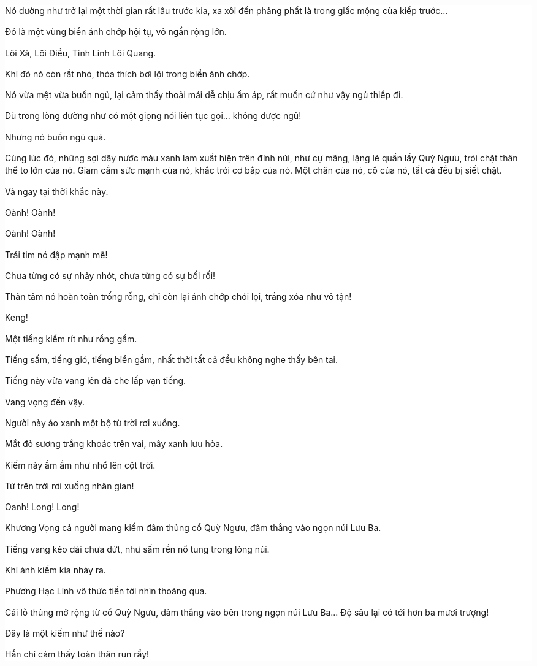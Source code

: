 Nó dường như trở lại một thời gian rất lâu trước kia, xa xôi đến phảng phất là trong giấc mộng của kiếp trước...

Đó là một vùng biển ánh chớp hội tụ, vô ngần rộng lớn.

Lôi Xà, Lôi Điểu, Tinh Linh Lôi Quang.

Khi đó nó còn rất nhỏ, thỏa thích bơi lội trong biển ánh chớp.

Nó vừa mệt vừa buồn ngủ, lại cảm thấy thoải mái dễ chịu ấm áp, rất muốn cứ như vậy ngủ thiếp đi.

Dù trong lòng dường như có một giọng nói liên tục gọi... không được ngủ!

Nhưng nó buồn ngủ quá.

Cùng lúc đó, những sợi dây nước màu xanh lam xuất hiện trên đỉnh núi, như cự mãng, lặng lẽ quấn lấy Quỳ Ngưu, trói chặt thân thể to lớn của nó. Giam cầm sức mạnh của nó, khắc trói cơ bắp của nó. Một chân của nó, cổ của nó, tất cả đều bị siết chặt.

Và ngay tại thời khắc này.

Oành! Oành!

Oành! Oành!

Trái tim nó đập mạnh mẽ!

Chưa từng có sự nhảy nhót, chưa từng có sự bối rối!

Thân tâm nó hoàn toàn trống rỗng, chỉ còn lại ánh chớp chói lọi, trắng xóa như vô tận!

Keng!

Một tiếng kiếm rít như rồng gầm.

Tiếng sấm, tiếng gió, tiếng biển gầm, nhất thời tất cả đều không nghe thấy bên tai.

Tiếng này vừa vang lên đã che lấp vạn tiếng.

Vang vọng đến vậy.

Người này áo xanh một bộ từ trời rơi xuống.

Mắt đỏ sương trắng khoác trên vai, mây xanh lưu hỏa.

Kiếm này ầm ầm như nhổ lên cột trời.

Từ trên trời rơi xuống nhân gian!

Oanh! Long! Long!

Khương Vọng cả người mang kiếm đâm thủng cổ Quỳ Ngưu, đâm thẳng vào ngọn núi Lưu Ba.

Tiếng vang kéo dài chưa dứt, như sấm rền nổ tung trong lòng núi.

Khi ánh kiếm kia nhảy ra.

Phương Hạc Linh vô thức tiến tới nhìn thoáng qua.

Cái lỗ thủng mở rộng từ cổ Quỳ Ngưu, đâm thẳng vào bên trong ngọn núi Lưu Ba... Độ sâu lại có tới hơn ba mươi trượng!

Đây là một kiếm như thế nào?

Hắn chỉ cảm thấy toàn thân run rẩy!
